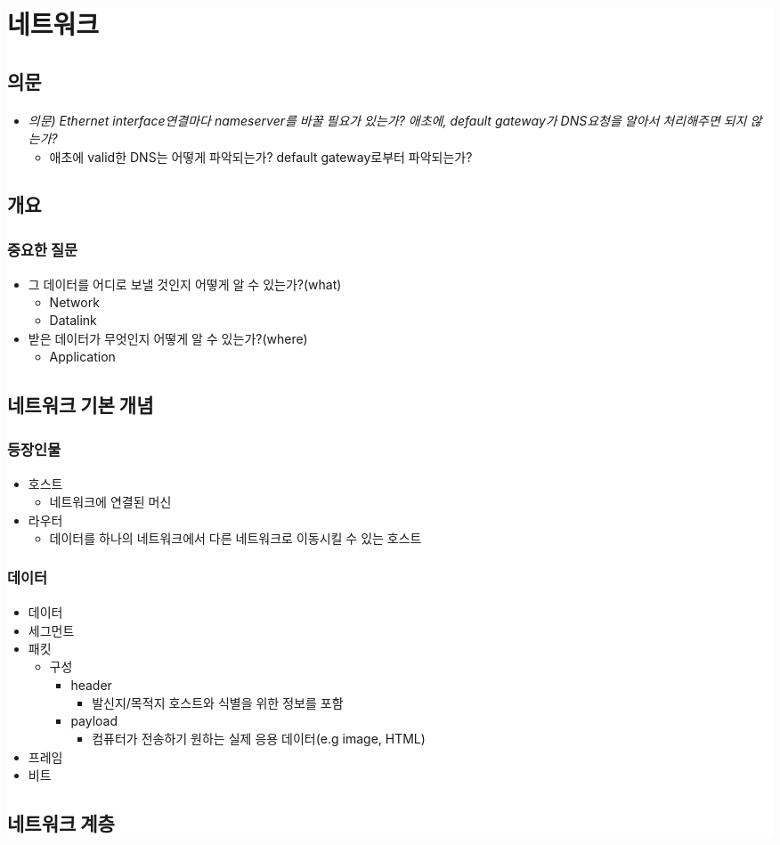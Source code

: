 # 네트워크

## 의문

- *의문) Ethernet interface연결마다 nameserver를 바꿀 필요가 있는가? 애초에, default gateway가 DNS요청을 알아서 처리해주면 되지 않는가?*
  - 애초에 valid한 DNS는 어떻게 파악되는가? default gateway로부터 파악되는가?

## 개요

### 중요한 질문

- 그 데이터를 어디로 보낼 것인지 어떻게 알 수 있는가?(what)
  - Network
  - Datalink
- 받은 데이터가 무엇인지 어떻게 알 수 있는가?(where)
  - Application

## 네트워크 기본 개념

### 등장인물

- 호스트
  - 네트워크에 연결된 머신
- 라우터
  - 데이터를 하나의 네트워크에서 다른 네트워크로 이동시킬 수 있는 호스트

### 데이터

- 데이터
- 세그먼트
- 패킷
  - 구성
    - header
      - 발신지/목적지 호스트와 식별을 위한 정보를 포함
    - payload
      - 컴퓨터가 전송하기 원하는 실제 응용 데이터(e.g image, HTML)
- 프레임
- 비트

## 네트워크 계층
